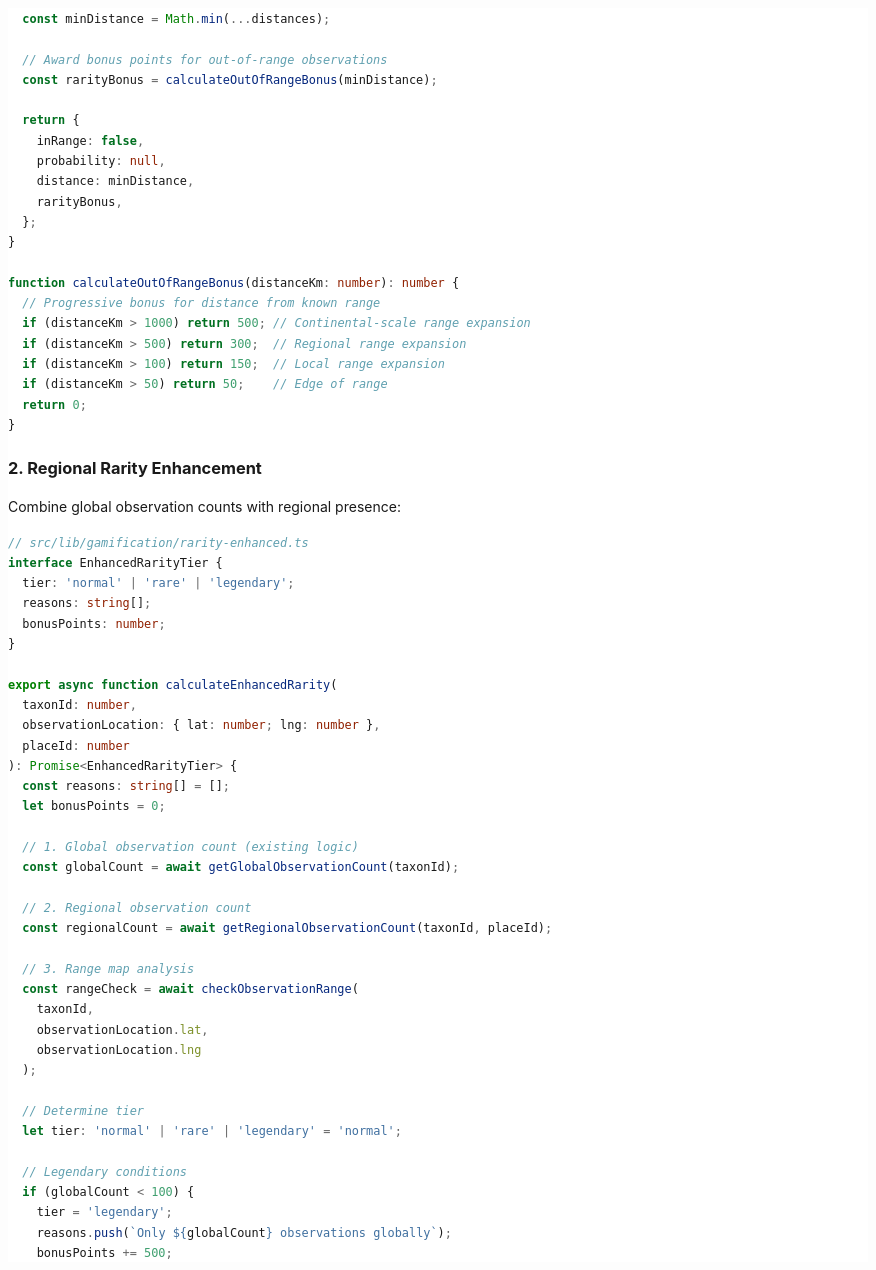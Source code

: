 ```typescript
  const minDistance = Math.min(...distances);

  // Award bonus points for out-of-range observations
  const rarityBonus = calculateOutOfRangeBonus(minDistance);

  return {
    inRange: false,
    probability: null,
    distance: minDistance,
    rarityBonus,
  };
}

function calculateOutOfRangeBonus(distanceKm: number): number {
  // Progressive bonus for distance from known range
  if (distanceKm > 1000) return 500; // Continental-scale range expansion
  if (distanceKm > 500) return 300;  // Regional range expansion
  if (distanceKm > 100) return 150;  // Local range expansion
  if (distanceKm > 50) return 50;    // Edge of range
  return 0;
}
```

### 2. Regional Rarity Enhancement

Combine global observation counts with regional presence:

```typescript
// src/lib/gamification/rarity-enhanced.ts
interface EnhancedRarityTier {
  tier: 'normal' | 'rare' | 'legendary';
  reasons: string[];
  bonusPoints: number;
}

export async function calculateEnhancedRarity(
  taxonId: number,
  observationLocation: { lat: number; lng: number },
  placeId: number
): Promise<EnhancedRarityTier> {
  const reasons: string[] = [];
  let bonusPoints = 0;

  // 1. Global observation count (existing logic)
  const globalCount = await getGlobalObservationCount(taxonId);

  // 2. Regional observation count
  const regionalCount = await getRegionalObservationCount(taxonId, placeId);

  // 3. Range map analysis
  const rangeCheck = await checkObservationRange(
    taxonId,
    observationLocation.lat,
    observationLocation.lng
  );

  // Determine tier
  let tier: 'normal' | 'rare' | 'legendary' = 'normal';

  // Legendary conditions
  if (globalCount < 100) {
    tier = 'legendary';
    reasons.push(`Only ${globalCount} observations globally`);
    bonusPoints += 500;
```